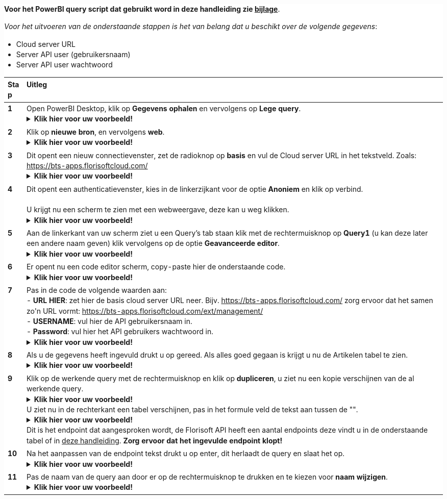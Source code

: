 
**Voor het PowerBI query script dat gebruikt word in deze handleiding zie <a href="PowerBI Fotos/PowerBI_Query">bijlage</a>**.

*Voor het uitvoeren van de onderstaande stappen is het van belang dat u beschikt over de volgende gegevens*:

* Cloud server URL
* Server API user (gebruikersnaam)
* Server API user wachtwoord

|Stap|Uitleg|
|:--|:--|
|**1**|Open PowerBI Desktop, klik op **Gegevens ophalen** en vervolgens op **Lege query**.<details><summary><b>Klik hier voor uw voorbeeld!</b></summary></details>|
|**2**|Klik op **nieuwe bron**, en vervolgens **web**.<details><summary><b>Klik hier voor uw voorbeeld!</b></summary></details>|
|**3**|Dit opent een nieuw connectievenster, zet de radioknop op **basis** en vul de Cloud server URL in het tekstveld. Zoals: https://bts-apps.florisoftcloud.com/ <details><summary><b>Klik hier voor uw voorbeeld!</b></summary></details>|
|**4**|Dit opent een authenticatievenster, kies in de linkerzijkant voor de optie **Anoniem** en klik op verbind.<br><br>U krijgt nu een scherm te zien met een webweergave, deze kan u weg klikken.<details><summary><b>Klik hier voor uw voorbeeld!</b></summary></details>|
|**5**|Aan de linkerkant van uw scherm ziet u een Query’s tab staan klik met de rechtermuisknop op **Query1** (u kan deze later een andere naam geven) klik vervolgens op de optie **Geavanceerde editor**.<details><summary><b>Klik hier voor uw voorbeeld!</b></summary></details>|
|**6**|Er opent nu een code editor scherm, copy-paste hier de onderstaande code.<details><summary><b>Klik hier voor uw voorbeeld!</b></summary></details>|
|**7**|Pas in de code de volgende waarden aan:<br>- **URL HIER**: zet hier de basis cloud server URL neer. Bijv. https://bts-apps.florisoftcloud.com/ zorg ervoor dat het samen zo'n URL vormt: https://bts-apps.florisoftcloud.com/ext/management/<br>- **USERNAME**: vul hier de API gebruikersnaam in.<br>- **Password**: vul hier het API gebruikers wachtwoord in.<details><summary><b>Klik hier voor uw voorbeeld!</b></summary></details>|
|**8**|Als u de gegevens heeft ingevuld drukt u op gereed. Als alles goed gegaan is krijgt u nu de Artikelen tabel te zien.<details><summary><b>Klik hier voor uw voorbeeld!</b></summary></details>|
|**9**|Klik op de werkende query met de rechtermuisknop en klik op **dupliceren**, u ziet nu een kopie verschijnen van de al werkende query.<details><summary><b>Klik hier voor uw voorbeeld!</b></summary></details> U ziet nu in de rechterkant een tabel verschijnen, pas in het formule veld de tekst aan tussen de "".<details><summary><b>Klik hier voor uw voorbeeld!</b></summary></details>Dit is het endpoint dat aangesproken wordt, de Florisoft API heeft een aantal endpoints deze vindt u in de onderstaande tabel of in [deze handleiding](https://github.com/florisoft/User.Manuals/blob/main/CLOUD%20APPLICATIONS/Server%20Management%20API%20(M212)/M212%20-%20Server%20Management%20API%20-%20NL.md). **Zorg ervoor dat het ingevulde endpoint klopt!** |
|**10**|Na het aanpassen van de endpoint tekst drukt u op enter, dit herlaadt de query en slaat het op.<details><summary><b>Klik hier voor uw voorbeeld!</b></summary></details|
|**11**|Pas de naam van de query aan door er op de rechtermuisknop te drukken en te kiezen voor **naam wijzigen**.<details><summary><b>Klik hier voor uw voorbeeld!</b></summary><img src="PowerBI Fotos/image12.png"></details|